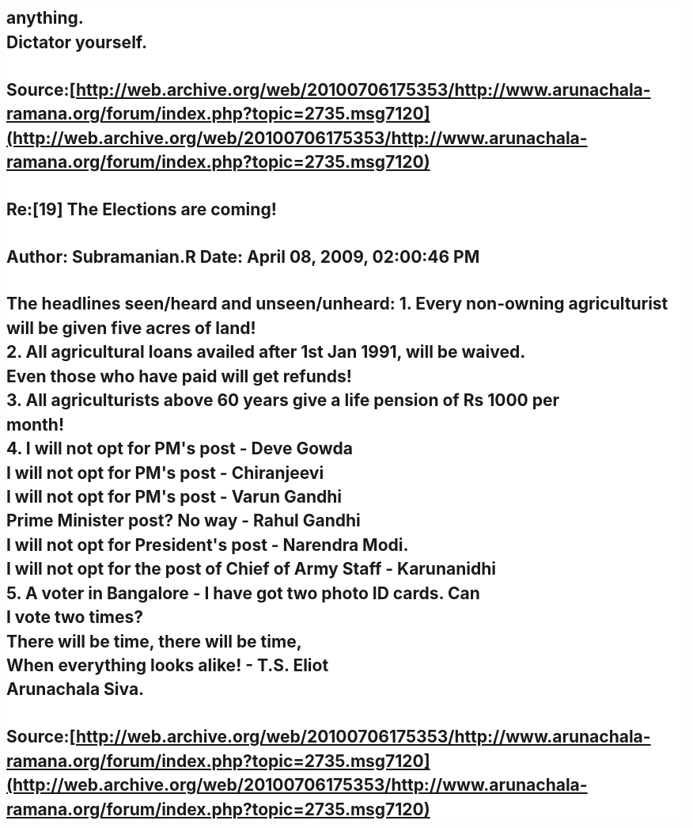 anything.   
Dictator yourself.
 ---  
Source:[http://web.archive.org/web/20100706175353/http://www.arunachala-ramana.org/forum/index.php?topic=2735.msg7120](http://web.archive.org/web/20100706175353/http://www.arunachala-ramana.org/forum/index.php?topic=2735.msg7120)   
---  

## Re:[19] The Elections are coming!  
Author: Subramanian.R       Date: April 08, 2009, 02:00:46 PM  
---  
The headlines seen/heard and unseen/unheard: 1\. Every non-owning agriculturist will be given five acres of land!   
2\. All agricultural loans availed after 1st Jan 1991, will be waived.   
 Even those who have paid will get refunds!   
3\. All agriculturists above 60 years give a life pension of Rs 1000 per   
 month!   
4\. I will not opt for PM's post - Deve Gowda   
 I will not opt for PM's post - Chiranjeevi   
 I will not opt for PM's post - Varun Gandhi   
 Prime Minister post? No way - Rahul Gandhi   
 I will not opt for President's post - Narendra Modi.   
 I will not opt for the post of Chief of Army Staff - Karunanidhi   
5. A voter in Bangalore - I have got two photo ID cards. Can   
 I vote two times?   
There will be time, there will be time,   
When everything looks alike! - T.S. Eliot   
Arunachala Siva.
 ---  
Source:[http://web.archive.org/web/20100706175353/http://www.arunachala-ramana.org/forum/index.php?topic=2735.msg7120](http://web.archive.org/web/20100706175353/http://www.arunachala-ramana.org/forum/index.php?topic=2735.msg7120)   
---  


